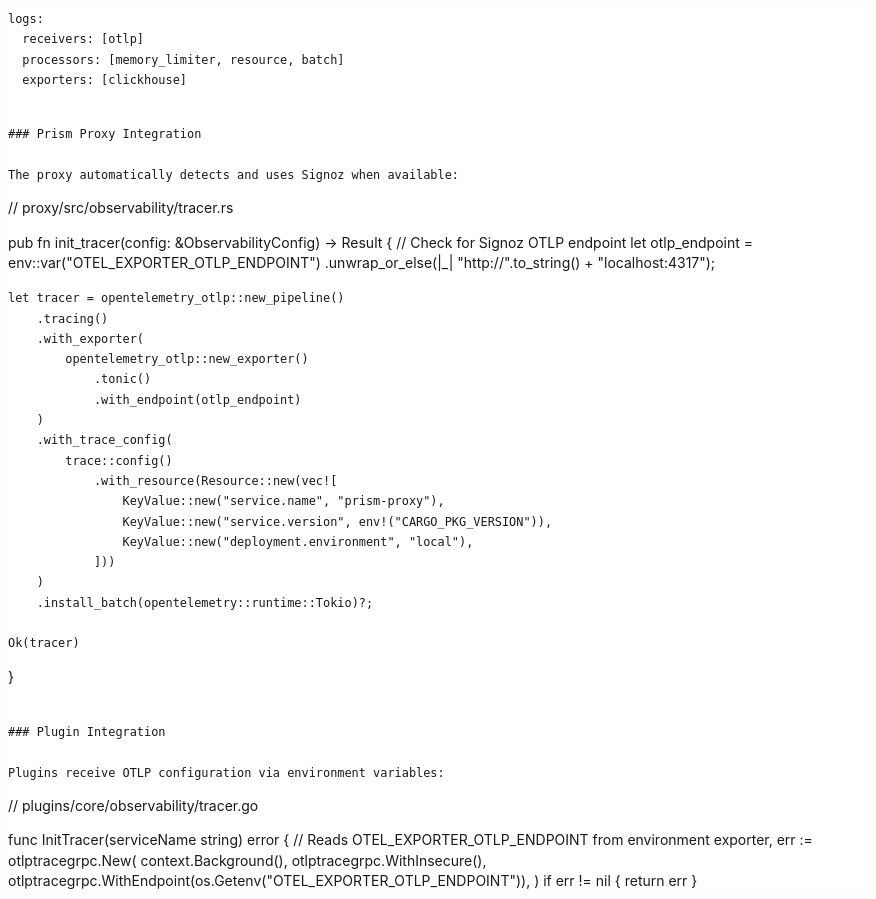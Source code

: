     logs:
      receivers: [otlp]
      processors: [memory_limiter, resource, batch]
      exporters: [clickhouse]
```text

### Prism Proxy Integration

The proxy automatically detects and uses Signoz when available:

```
// proxy/src/observability/tracer.rs

pub fn init_tracer(config: &ObservabilityConfig) -> Result<Tracer> {
    // Check for Signoz OTLP endpoint
    let otlp_endpoint = env::var("OTEL_EXPORTER_OTLP_ENDPOINT")
        .unwrap_or_else(|_| "http://".to_string() + "localhost:4317");

    let tracer = opentelemetry_otlp::new_pipeline()
        .tracing()
        .with_exporter(
            opentelemetry_otlp::new_exporter()
                .tonic()
                .with_endpoint(otlp_endpoint)
        )
        .with_trace_config(
            trace::config()
                .with_resource(Resource::new(vec![
                    KeyValue::new("service.name", "prism-proxy"),
                    KeyValue::new("service.version", env!("CARGO_PKG_VERSION")),
                    KeyValue::new("deployment.environment", "local"),
                ]))
        )
        .install_batch(opentelemetry::runtime::Tokio)?;

    Ok(tracer)
}
```text

### Plugin Integration

Plugins receive OTLP configuration via environment variables:

```
// plugins/core/observability/tracer.go

func InitTracer(serviceName string) error {
    // Reads OTEL_EXPORTER_OTLP_ENDPOINT from environment
    exporter, err := otlptracegrpc.New(
        context.Background(),
        otlptracegrpc.WithInsecure(),
        otlptracegrpc.WithEndpoint(os.Getenv("OTEL_EXPORTER_OTLP_ENDPOINT")),
    )
    if err != nil {
        return err
    }

